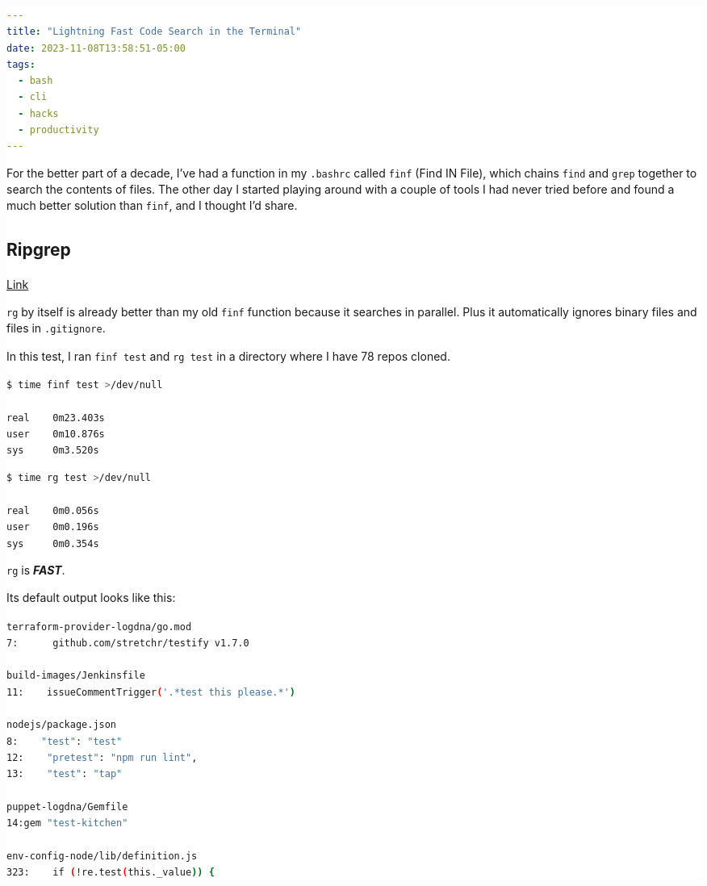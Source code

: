 ```yaml
---
title: "Lightning Fast Code Search in the Terminal"
date: 2023-11-08T13:58:51-05:00
tags:
  - bash
  - cli
  - hacks
  - productivity
---
```


For the better part of a decade, I’ve had a function in my `.bashrc` called `finf` (Find IN File), which chains `find` and `grep` together to search the contents of files. The other day I started playing around with a couple of tools I had never tried before and found a much better solution than `finf`, and I thought I’d share.

## Ripgrep

[Link](https://github.com/BurntSushi/ripgrep)

`rg` by itself is already better than my old `finf` function because it searches in parallel. Plus it automatically ignores binary files and files in `.gitignore`.

In this test, I ran `finf test` and `rg test` in a directory where I have 78 repos cloned.

```bash
$ time finf test >/dev/null

real    0m23.403s
user    0m10.876s
sys     0m3.520s
```

```bash
$ time rg test >/dev/null

real    0m0.056s
user    0m0.196s
sys     0m0.354s
```

`rg` is _**FAST**_.

Its default output looks like this:

```bash
terraform-provider-logdna/go.mod
7:      github.com/stretchr/testify v1.7.0

build-images/Jenkinsfile
11:    issueCommentTrigger('.*test this please.*')

nodejs/package.json
8:    "test": "test"
12:    "pretest": "npm run lint",
13:    "test": "tap"

puppet-logdna/Gemfile
14:gem "test-kitchen"

env-config-node/lib/definition.js
323:    if (!re.test(this._value)) {
```
